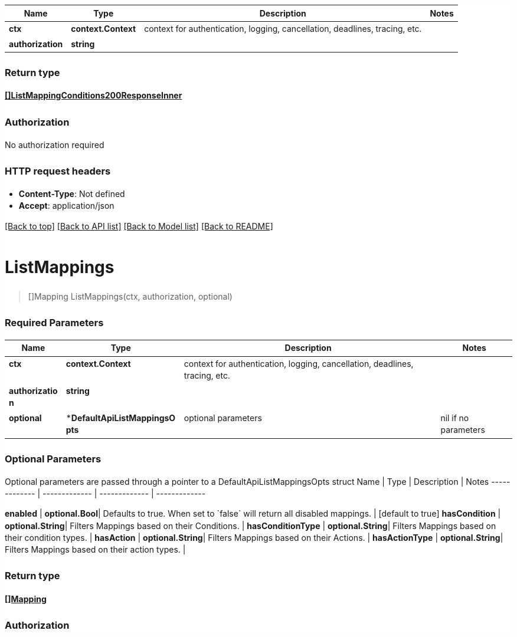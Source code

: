 Name | Type | Description  | Notes
------------- | ------------- | ------------- | -------------
 **ctx** | **context.Context** | context for authentication, logging, cancellation, deadlines, tracing, etc.
  **authorization** | **string**|  | 

### Return type

[**[]ListMappingConditions200ResponseInner**](listMappingConditions_200_response_inner.md)

### Authorization

No authorization required

### HTTP request headers

 - **Content-Type**: Not defined
 - **Accept**: application/json

[[Back to top]](#) [[Back to API list]](../README.md#documentation-for-api-endpoints) [[Back to Model list]](../README.md#documentation-for-models) [[Back to README]](../README.md)

# **ListMappings**
> []Mapping ListMappings(ctx, authorization, optional)


### Required Parameters

Name | Type | Description  | Notes
------------- | ------------- | ------------- | -------------
 **ctx** | **context.Context** | context for authentication, logging, cancellation, deadlines, tracing, etc.
  **authorization** | **string**|  | 
 **optional** | ***DefaultApiListMappingsOpts** | optional parameters | nil if no parameters

### Optional Parameters
Optional parameters are passed through a pointer to a DefaultApiListMappingsOpts struct
Name | Type | Description  | Notes
------------- | ------------- | ------------- | -------------

 **enabled** | **optional.Bool**| Defaults to true. When set to &#x60;false&#x60; will return all disabled mappings. | [default to true]
 **hasCondition** | **optional.String**| Filters Mappings based on their Conditions. | 
 **hasConditionType** | **optional.String**| Filters Mappings based on their condition types. | 
 **hasAction** | **optional.String**| Filters Mappings based on their Actions. | 
 **hasActionType** | **optional.String**| Filters Mappings based on their action types. | 

### Return type

[**[]Mapping**](mapping.md)

### Authorization
